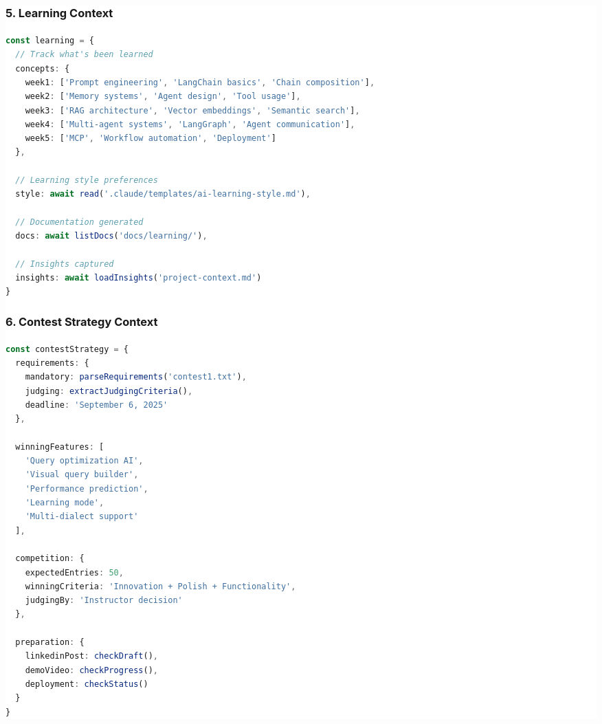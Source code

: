 ### 5. Learning Context
```typescript
const learning = {
  // Track what's been learned
  concepts: {
    week1: ['Prompt engineering', 'LangChain basics', 'Chain composition'],
    week2: ['Memory systems', 'Agent design', 'Tool usage'],
    week3: ['RAG architecture', 'Vector embeddings', 'Semantic search'],
    week4: ['Multi-agent systems', 'LangGraph', 'Agent communication'],
    week5: ['MCP', 'Workflow automation', 'Deployment']
  },
  
  // Learning style preferences
  style: await read('.claude/templates/ai-learning-style.md'),
  
  // Documentation generated
  docs: await listDocs('docs/learning/'),
  
  // Insights captured
  insights: await loadInsights('project-context.md')
}
```

### 6. Contest Strategy Context
```typescript
const contestStrategy = {
  requirements: {
    mandatory: parseRequirements('contest1.txt'),
    judging: extractJudgingCriteria(),
    deadline: 'September 6, 2025'
  },
  
  winningFeatures: [
    'Query optimization AI',
    'Visual query builder',
    'Performance prediction',
    'Learning mode',
    'Multi-dialect support'
  ],
  
  competition: {
    expectedEntries: 50,
    winningCriteria: 'Innovation + Polish + Functionality',
    judgingBy: 'Instructor decision'
  },
  
  preparation: {
    linkedinPost: checkDraft(),
    demoVideo: checkProgress(),
    deployment: checkStatus()
  }
}
```

